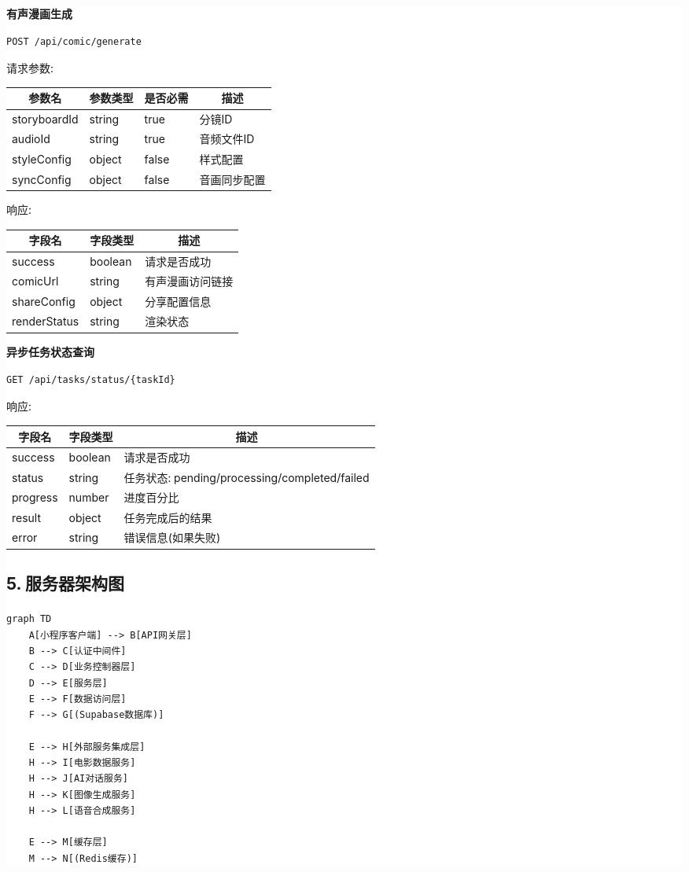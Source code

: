**有声漫画生成**

```
POST /api/comic/generate
```

请求参数:

| 参数名          | 参数类型   | 是否必需  | 描述     |
| ------------ | ------ | ----- | ------ |
| storyboardId | string | true  | 分镜ID   |
| audioId      | string | true  | 音频文件ID |
| styleConfig  | object | false | 样式配置   |
| syncConfig   | object | false | 音画同步配置 |

响应:

| 字段名         | 字段类型    | 描述       |
| ----------- | ------- | -------- |
| success     | boolean | 请求是否成功   |
| comicUrl    | string  | 有声漫画访问链接 |
| shareConfig | object  | 分享配置信息   |
| renderStatus | string  | 渲染状态     |

**异步任务状态查询**

```
GET /api/tasks/status/{taskId}
```

响应:

| 字段名        | 字段类型    | 描述                           |
| ---------- | ------- | ---------------------------- |
| success    | boolean | 请求是否成功                       |
| status     | string  | 任务状态: pending/processing/completed/failed |
| progress   | number  | 进度百分比                        |
| result     | object  | 任务完成后的结果                     |
| error      | string  | 错误信息(如果失败)                   |

## 5. 服务器架构图

```mermaid
graph TD
    A[小程序客户端] --> B[API网关层]
    B --> C[认证中间件]
    C --> D[业务控制器层]
    D --> E[服务层]
    E --> F[数据访问层]
    F --> G[(Supabase数据库)]
    
    E --> H[外部服务集成层]
    H --> I[电影数据服务]
    H --> J[AI对话服务]
    H --> K[图像生成服务]
    H --> L[语音合成服务]
    
    E --> M[缓存层]
    M --> N[(Redis缓存)]

```